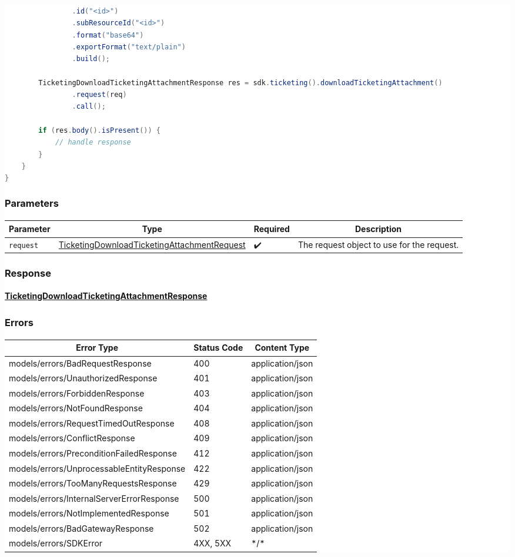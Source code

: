 ```java
                .id("<id>")
                .subResourceId("<id>")
                .format("base64")
                .exportFormat("text/plain")
                .build();

        TicketingDownloadTicketingAttachmentResponse res = sdk.ticketing().downloadTicketingAttachment()
                .request(req)
                .call();

        if (res.body().isPresent()) {
            // handle response
        }
    }
}
```

### Parameters

| Parameter                                                                                                             | Type                                                                                                                  | Required                                                                                                              | Description                                                                                                           |
| --------------------------------------------------------------------------------------------------------------------- | --------------------------------------------------------------------------------------------------------------------- | --------------------------------------------------------------------------------------------------------------------- | --------------------------------------------------------------------------------------------------------------------- |
| `request`                                                                                                             | [TicketingDownloadTicketingAttachmentRequest](../../models/operations/TicketingDownloadTicketingAttachmentRequest.md) | :heavy_check_mark:                                                                                                    | The request object to use for the request.                                                                            |

### Response

**[TicketingDownloadTicketingAttachmentResponse](../../models/operations/TicketingDownloadTicketingAttachmentResponse.md)**

### Errors

| Error Type                                | Status Code                               | Content Type                              |
| ----------------------------------------- | ----------------------------------------- | ----------------------------------------- |
| models/errors/BadRequestResponse          | 400                                       | application/json                          |
| models/errors/UnauthorizedResponse        | 401                                       | application/json                          |
| models/errors/ForbiddenResponse           | 403                                       | application/json                          |
| models/errors/NotFoundResponse            | 404                                       | application/json                          |
| models/errors/RequestTimedOutResponse     | 408                                       | application/json                          |
| models/errors/ConflictResponse            | 409                                       | application/json                          |
| models/errors/PreconditionFailedResponse  | 412                                       | application/json                          |
| models/errors/UnprocessableEntityResponse | 422                                       | application/json                          |
| models/errors/TooManyRequestsResponse     | 429                                       | application/json                          |
| models/errors/InternalServerErrorResponse | 500                                       | application/json                          |
| models/errors/NotImplementedResponse      | 501                                       | application/json                          |
| models/errors/BadGatewayResponse          | 502                                       | application/json                          |
| models/errors/SDKError                    | 4XX, 5XX                                  | \*/\*                                     |
